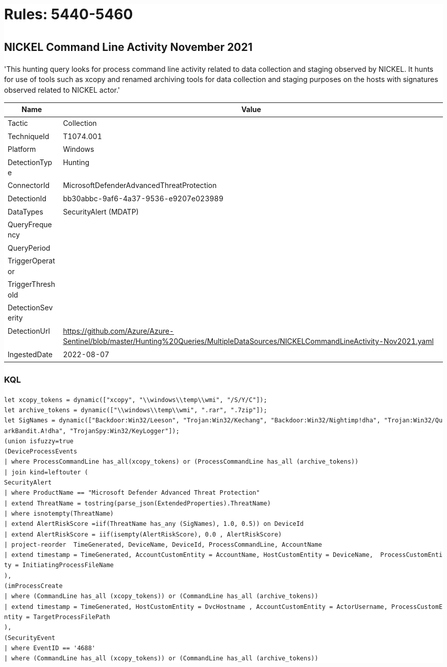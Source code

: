 ﻿# Rules: 5440-5460

## NICKEL Command Line Activity November 2021

'This hunting query looks for process command line activity related to data collection and staging observed by NICKEL.
It hunts for use of tools such as xcopy and renamed archiving tools for data collection and staging purposes on the hosts with signatures observed related to NICKEL actor.'

|Name | Value |
| --- | --- |
|Tactic | Collection|
|TechniqueId | T1074.001|
|Platform | Windows|
|DetectionType | Hunting |
|ConnectorId | MicrosoftDefenderAdvancedThreatProtection |
|DetectionId | bb30abbc-9af6-4a37-9536-e9207e023989 |
|DataTypes | SecurityAlert (MDATP) |
|QueryFrequency |  |
|QueryPeriod |  |
|TriggerOperator |  |
|TriggerThreshold |  |
|DetectionSeverity |  |
|DetectionUrl | https://github.com/Azure/Azure-Sentinel/blob/master/Hunting%20Queries/MultipleDataSources/NICKELCommandLineActivity-Nov2021.yaml |
|IngestedDate | 2022-08-07 |

### KQL
```kql
let xcopy_tokens = dynamic(["xcopy", "\\windows\\temp\\wmi", "/S/Y/C"]);
let archive_tokens = dynamic(["\\windows\\temp\\wmi", ".rar", ".7zip"]);
let SigNames = dynamic(["Backdoor:Win32/Leeson", "Trojan:Win32/Kechang", "Backdoor:Win32/Nightimp!dha", "Trojan:Win32/QuarkBandit.A!dha", "TrojanSpy:Win32/KeyLogger"]);
(union isfuzzy=true
(DeviceProcessEvents  
| where ProcessCommandLine has_all(xcopy_tokens) or (ProcessCommandLine has_all (archive_tokens)) 
| join kind=leftouter (
SecurityAlert
| where ProductName == "Microsoft Defender Advanced Threat Protection"
| extend ThreatName = tostring(parse_json(ExtendedProperties).ThreatName)
| where isnotempty(ThreatName)
| extend AlertRiskScore =iif(ThreatName has_any (SigNames), 1.0, 0.5)) on DeviceId
| extend AlertRiskScore = iif(isempty(AlertRiskScore), 0.0 , AlertRiskScore)
| project-reorder  TimeGenerated, DeviceName, DeviceId, ProcessCommandLine, AccountName
| extend timestamp = TimeGenerated, AccountCustomEntity = AccountName, HostCustomEntity = DeviceName,  ProcessCustomEntity = InitiatingProcessFileName
),
(imProcessCreate
| where (CommandLine has_all (xcopy_tokens)) or (CommandLine has_all (archive_tokens))
| extend timestamp = TimeGenerated, HostCustomEntity = DvcHostname , AccountCustomEntity = ActorUsername, ProcessCustomEntity = TargetProcessFilePath
),
(SecurityEvent
| where EventID == '4688'
| where (CommandLine has_all (xcopy_tokens)) or (CommandLine has_all (archive_tokens))
```